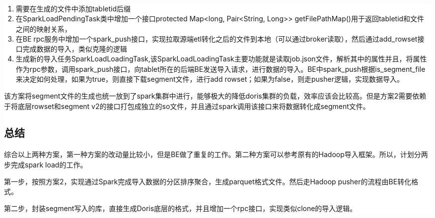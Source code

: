 1. 需要在生成的文件中添加tabletid后缀
2. 在SparkLoadPendingTask类中增加一个接口protected Map<long, Pair<String, Long>> getFilePathMap()用于返回tabletid和文件之间的映射关系，
3. 在BE rpc服务中增加一个spark_push接口，实现拉取源端etl转化之后的文件到本地（可以通过broker读取），然后通过add_rowset接口完成数据的导入，类似克隆的逻辑
4. 生成新的导入任务SparkLoadLoadingTask,该SparkLoadLoadingTask主要功能就是读取job.json文件，解析其中的属性并且，将属性作为rpc参数，调用spark_push接口，向tablet所在的后端BE发送导入请求，进行数据的导入。BE中spark_push根据is_segment_file来决定如何处理，如果为true，则直接下载segment文件，进行add rowset；如果为false，则走pusher逻辑，实现数据导入。

该方案将segment文件的生成也统一放到了spark集群中进行，能够极大的降低doris集群的负载，效率应该会比较高。但是方案2需要依赖于将底层rowset和segment v2的接口打包成独立的so文件，并且通过spark调用该接口来将数据转化成segment文件。

## 总结

综合以上两种方案，第一种方案的改动量比较小，但是BE做了重复的工作。第二种方案可以参考原有的Hadoop导入框架。所以，计划分两步完成spark load的工作。

第一步，按照方案2，实现通过Spark完成导入数据的分区排序聚合，生成parquet格式文件。然后走Hadoop pusher的流程由BE转化格式。

第二步，封装segment写入的库，直接生成Doris底层的格式，并且增加一个rpc接口，实现类似clone的导入逻辑。
